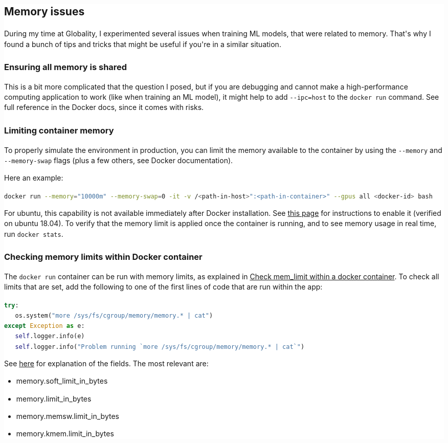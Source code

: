 
## Memory issues

During my time at Globality, I experimented several issues when training ML models, that were related to memory. That's why I found a bunch of tips and tricks that might be useful if you're in a similar situation.

### Ensuring all memory is shared

This is a bit more complicated that the question I posed, but if you are debugging and cannot make a high-performance computing application to work (like when training an ML model), it might help to add `--ipc=host` to the `docker run` command. See full reference in the Docker docs, since it comes with risks.

### Limiting container memory

To properly simulate the environment in production, you can limit the memory available to the container by using the `--memory` and `--memory-swap` flags (plus a few others, see Docker documentation).

Here an example:
```bash
docker run --memory="10000m" --memory-swap=0 -it -v /<path-in-host>":<path-in-container>" --gpus all <docker-id> bash
```
For ubuntu, this capability is not available immediately after Docker installation. See [this page](https://www.serverlab.ca/tutorials/containers/docker/how-to-limit-memory-and-cpu-for-docker-containers/) for instructions to enable it (verified on ubuntu 18.04).
To verify that the memory limit is applied once the container is running, and to see memory usage in real time, run `docker stats`.

### Checking memory limits within Docker container

The `docker run` container can be run with memory limits, as explained in [Check mem_limit within a docker container](https://stackoverflow.com/questions/42187085/check-mem-limit-within-a-docker-container). To check all limits that are set, add the following to one of the first lines of code that are run within the app:
```python
try: 
   os.system("more /sys/fs/cgroup/memory/memory.* | cat") 
except Exception as e: 
   self.logger.info(e) 
   self.logger.info("Problem running `more /sys/fs/cgroup/memory/memory.* | cat`")
```
See [here](https://www.kernel.org/doc/Documentation/cgroup-v1/memory.txt) for explanation of the fields. The most relevant are:

* memory.soft_limit_in_bytes

* memory.limit_in_bytes

* memory.memsw.limit_in_bytes

* memory.kmem.limit_in_bytes
